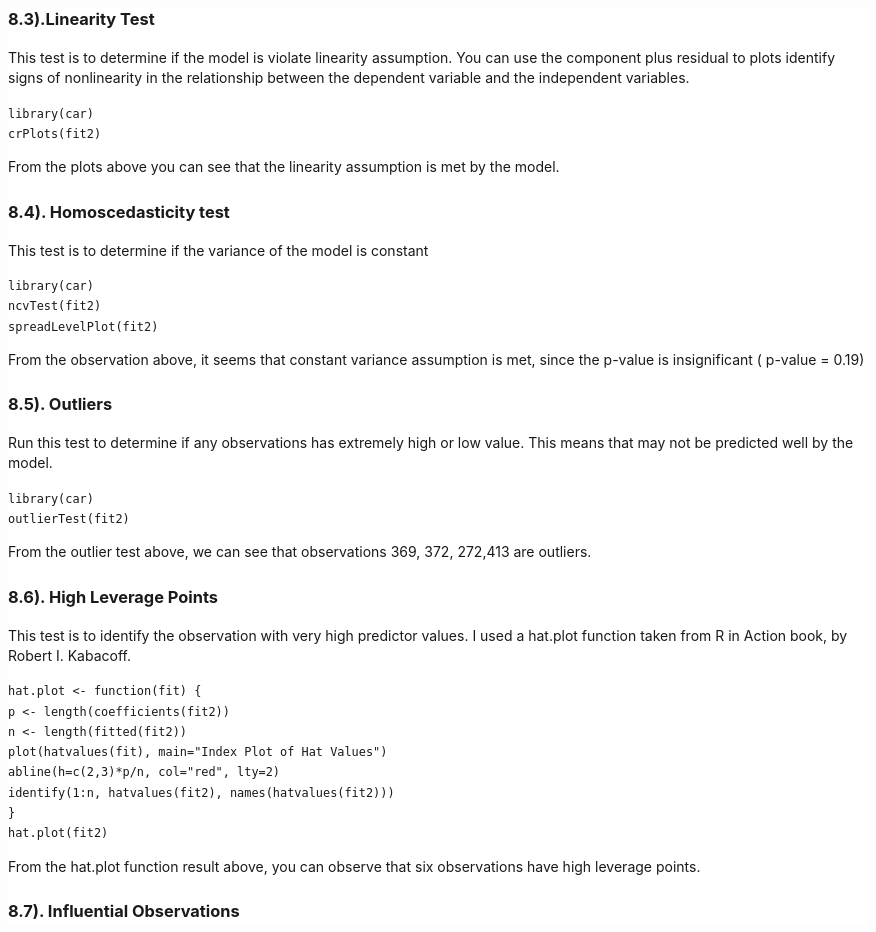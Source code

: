 ### 8.3).Linearity Test  

This test is to determine if the model is violate linearity assumption. You can use the component plus residual to plots identify signs of nonlinearity in the relationship between the dependent variable and the independent variables. 

```{r, fig.height=10, fig.width=15}
library(car)
crPlots(fit2)

```
From the plots above you can see that the linearity assumption is met by the model.

### 8.4). Homoscedasticity test

This test is to determine if the variance of the model is constant

```{r, fig.height=10, fig.width=15}
library(car)
ncvTest(fit2)
spreadLevelPlot(fit2)
```
From the observation above, it seems that constant variance assumption is met, since the p-value is insignificant ( p-value = 0.19)

### 8.5).  Outliers
Run this test to determine if any observations has extremely high or low value. This means that may not be predicted well by the model. 

```{r, fig.height=10, fig.width=15}
library(car)
outlierTest(fit2)
```
From the outlier test above, we can see that observations 369, 372, 272,413 are outliers.

### 8.6).  High Leverage Points

This test is to identify the observation with very high predictor values. I used a hat.plot function taken from R in Action book, by Robert I. Kabacoff.

```{r, fig.height=10, fig.width=15}
hat.plot <- function(fit) {
p <- length(coefficients(fit2))
n <- length(fitted(fit2))
plot(hatvalues(fit), main="Index Plot of Hat Values")
abline(h=c(2,3)*p/n, col="red", lty=2)
identify(1:n, hatvalues(fit2), names(hatvalues(fit2)))
}
hat.plot(fit2)

```
From the hat.plot function result above, you can observe that six observations have high leverage points.

### 8.7). Influential Observations
